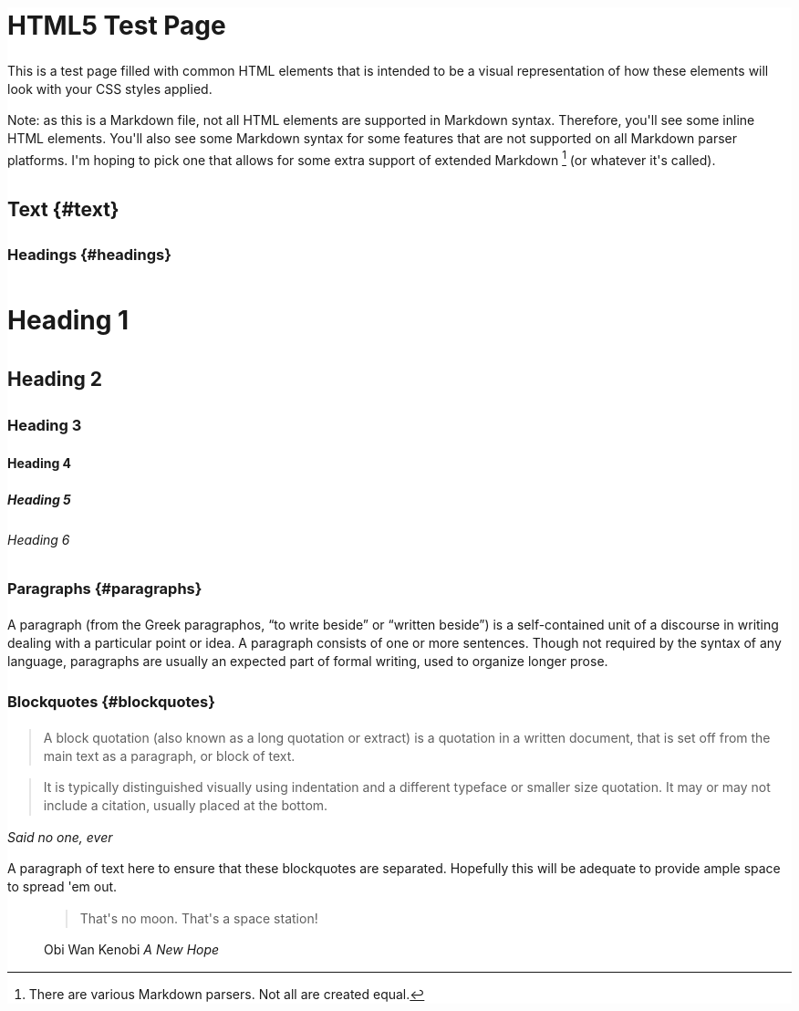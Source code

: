 # HTML5 Test Page

This is a test page filled with common HTML elements that is intended to be a visual representation of how these elements will look with your CSS styles applied.

Note: as this is a Markdown file, not all HTML elements are supported in Markdown syntax. Therefore, you'll see some inline HTML elements. You'll also see some Markdown syntax for some features that are not supported on all Markdown parser platforms. I'm hoping to pick one that allows for some extra support of extended Markdown [^1] (or whatever it's called).

[^1]: There are various Markdown parsers. Not all are created equal.

## Text {#text}

### Headings {#headings}

# Heading 1

## Heading 2

### Heading 3

#### Heading 4

##### Heading 5

###### Heading 6

### Paragraphs {#paragraphs}

A paragraph (from the Greek paragraphos, “to write beside” or “written beside”) is a self-contained unit of a discourse in writing dealing with a particular point or idea. A paragraph consists of one or more sentences. Though not required by the syntax of any language, paragraphs are usually an expected part of formal writing, used to organize longer prose.

### Blockquotes {#blockquotes}

> A block quotation (also known as a long quotation or extract) is a quotation in a written document, that is set off from the main text as a paragraph, or block of text.

> It is typically distinguished visually using indentation and a different typeface or smaller size
quotation. It may or may not include a citation, usually placed at the bottom.

<cite>Said no one, ever</cite>

A paragraph of text here to ensure that these blockquotes are separated. Hopefully this will be adequate to provide ample space to spread 'em out.

<figure>
    <blockquote>That's no moon. That's a space station!</blockquote>
    <figcaption>Obi Wan Kenobi <cite>A New Hope</cite></figcaption>
</figure>
